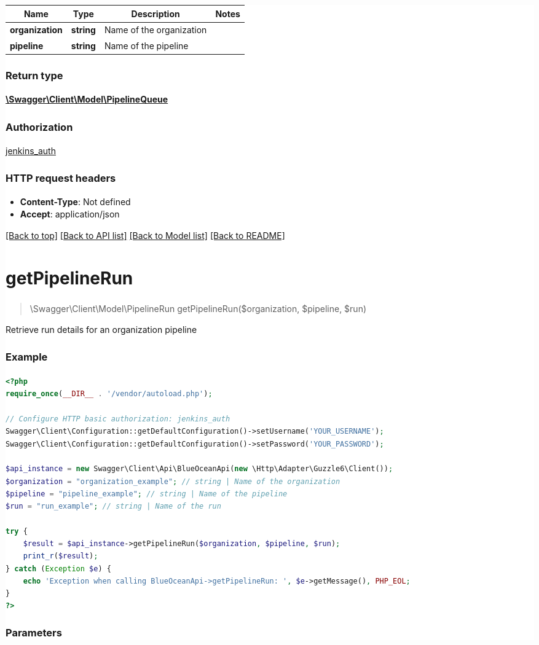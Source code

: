 Name | Type | Description  | Notes
------------- | ------------- | ------------- | -------------
 **organization** | **string**| Name of the organization |
 **pipeline** | **string**| Name of the pipeline |

### Return type

[**\Swagger\Client\Model\PipelineQueue**](../Model/PipelineQueue.md)

### Authorization

[jenkins_auth](../../README.md#jenkins_auth)

### HTTP request headers

 - **Content-Type**: Not defined
 - **Accept**: application/json

[[Back to top]](#) [[Back to API list]](../../README.md#documentation-for-api-endpoints) [[Back to Model list]](../../README.md#documentation-for-models) [[Back to README]](../../README.md)

# **getPipelineRun**
> \Swagger\Client\Model\PipelineRun getPipelineRun($organization, $pipeline, $run)



Retrieve run details for an organization pipeline

### Example
```php
<?php
require_once(__DIR__ . '/vendor/autoload.php');

// Configure HTTP basic authorization: jenkins_auth
Swagger\Client\Configuration::getDefaultConfiguration()->setUsername('YOUR_USERNAME');
Swagger\Client\Configuration::getDefaultConfiguration()->setPassword('YOUR_PASSWORD');

$api_instance = new Swagger\Client\Api\BlueOceanApi(new \Http\Adapter\Guzzle6\Client());
$organization = "organization_example"; // string | Name of the organization
$pipeline = "pipeline_example"; // string | Name of the pipeline
$run = "run_example"; // string | Name of the run

try {
    $result = $api_instance->getPipelineRun($organization, $pipeline, $run);
    print_r($result);
} catch (Exception $e) {
    echo 'Exception when calling BlueOceanApi->getPipelineRun: ', $e->getMessage(), PHP_EOL;
}
?>
```

### Parameters
